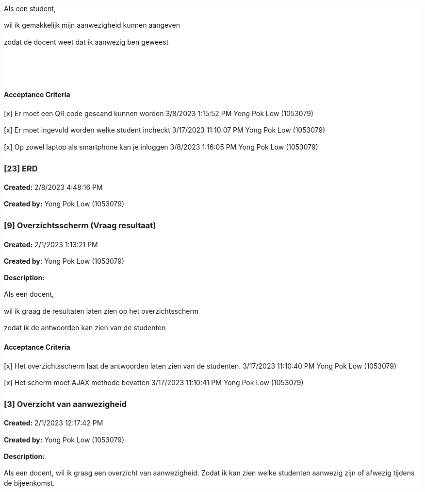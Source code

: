 Als een student,

wil ik gemakkelijk mijn aanwezigheid kunnen aangeven

zodat de docent weet dat ik aanwezig ben geweest

‌

‌

#### Acceptance Criteria

[x] Er moet een QR code gescand kunnen worden 3/8/2023 1:15:52 PM Yong Pok Low (1053079)

[x] Er moet ingevuld worden welke student incheckt 3/17/2023 11:10:07 PM Yong Pok Low (1053079)

[x] Op zowel laptop als smartphone kan je inloggen 3/8/2023 1:16:05 PM Yong Pok Low (1053079)

### [23] ERD

**Created:** 2/8/2023 4:48:16 PM

**Created by:** Yong Pok Low (1053079)



### [9] Overzichtsscherm (Vraag resultaat)

**Created:** 2/1/2023 1:13:21 PM

**Created by:** Yong Pok Low (1053079)



**Description:**

Als een docent,

wil ik graag de resultaten laten zien op het overzichtsscherm

zodat ik de antwoorden kan zien van de studenten

#### Acceptance Criteria

[x] Het overzichtsscherm laat de antwoorden laten zien van de studenten. 3/17/2023 11:10:40 PM Yong Pok Low (1053079)

[x] Het scherm moet AJAX methode bevatten 3/17/2023 11:10:41 PM Yong Pok Low (1053079)

### [3] Overzicht van aanwezigheid

**Created:** 2/1/2023 12:17:42 PM

**Created by:** Yong Pok Low (1053079)



**Description:**

Als een docent,
wil ik graag een overzicht van aanwezigheid.
Zodat ik kan zien welke studenten aanwezig zijn of afwezig tijdens de bijeenkomst.
